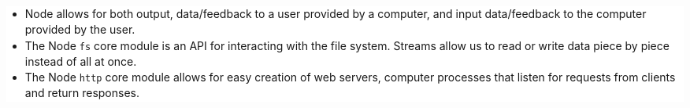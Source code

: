 * Node allows for both output, data/feedback to a user provided by a computer, and input data/feedback to the computer provided by the user.
* The Node `fs` core module is an API for interacting with the file system.
Streams allow us to read or write data piece by piece instead of all at once.
* The Node `http` core module allows for easy creation of web servers, computer processes that listen for requests from clients and return responses.
